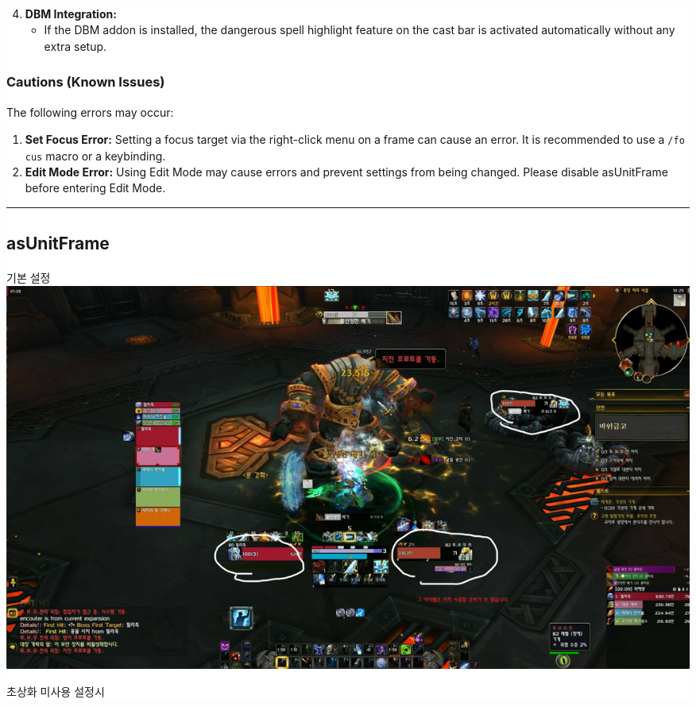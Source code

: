 4.  **DBM Integration:**
    *   If the DBM addon is installed, the dangerous spell highlight feature on the cast bar is activated automatically without any extra setup.

### Cautions (Known Issues)

The following errors may occur:

1.  **Set Focus Error:** Setting a focus target via the right-click menu on a frame can cause an error. It is recommended to use a `/focus` macro or a keybinding.
2.  **Edit Mode Error:** Using Edit Mode may cause errors and prevent settings from being changed. Please disable asUnitFrame before entering Edit Mode.

---

## asUnitFrame

기본 설정
![asUnitFrame](https://github.com/aspilla/asMOD/blob/main/.Pictures/asUnitFrame.jpg?raw=true)

초상화 미사용 설정시